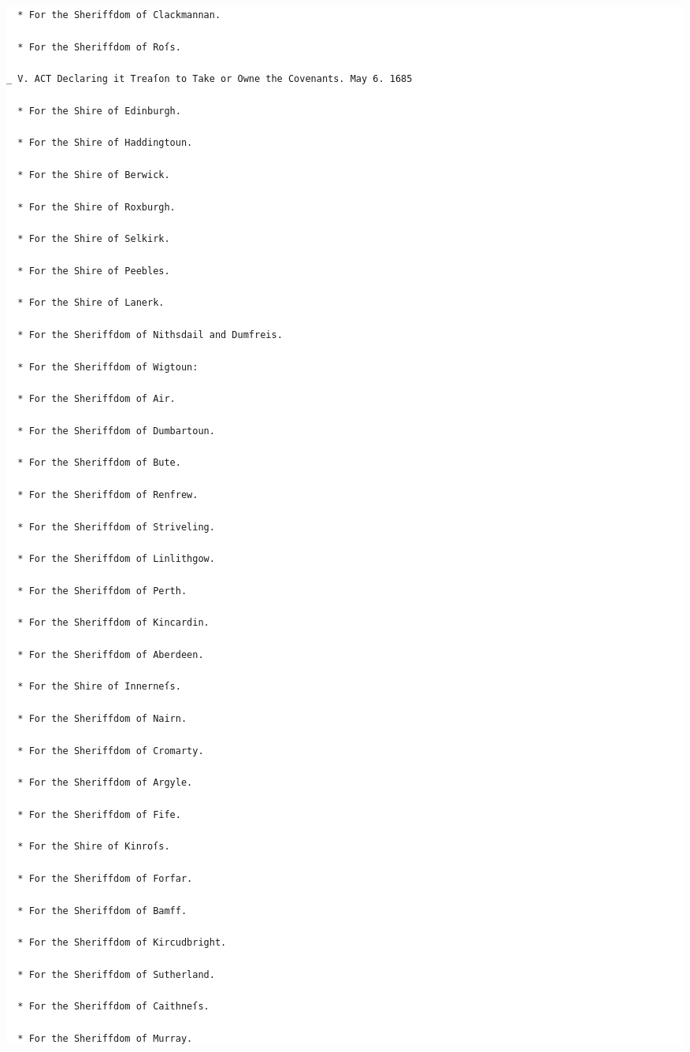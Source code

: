       * For the Sheriffdom of Clackmannan.

      * For the Sheriffdom of Roſs.

    _ V. ACT Declaring it Treaſon to Take or Owne the Covenants. May 6. 1685

      * For the Shire of Edinburgh.

      * For the Shire of Haddingtoun.

      * For the Shire of Berwick.

      * For the Shire of Roxburgh.

      * For the Shire of Selkirk.

      * For the Shire of Peebles.

      * For the Shire of Lanerk.

      * For the Sheriffdom of Nithsdail and Dumfreis.

      * For the Sheriffdom of Wigtoun:

      * For the Sheriffdom of Air.

      * For the Sheriffdom of Dumbartoun.

      * For the Sheriffdom of Bute.

      * For the Sheriffdom of Renfrew.

      * For the Sheriffdom of Striveling.

      * For the Sheriffdom of Linlithgow.

      * For the Sheriffdom of Perth.

      * For the Sheriffdom of Kincardin.

      * For the Sheriffdom of Aberdeen.

      * For the Shire of Innerneſs.

      * For the Sheriffdom of Nairn.

      * For the Sheriffdom of Cromarty.

      * For the Sheriffdom of Argyle.

      * For the Sheriffdom of Fife.

      * For the Shire of Kinroſs.

      * For the Sheriffdom of Forfar.

      * For the Sheriffdom of Bamff.

      * For the Sheriffdom of Kircudbright.

      * For the Sheriffdom of Sutherland.

      * For the Sheriffdom of Caithneſs.

      * For the Sheriffdom of Murray.
